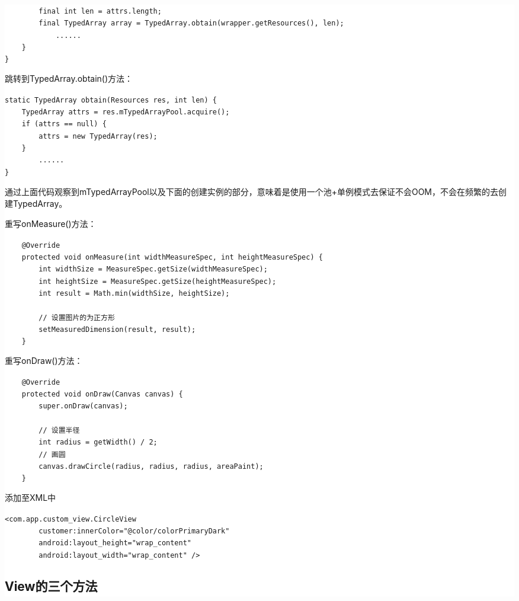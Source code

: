 ```
		final int len = attrs.length;
		final TypedArray array = TypedArray.obtain(wrapper.getResources(), len);
			......
	}
}
```
跳转到TypedArray.obtain()方法：
```
static TypedArray obtain(Resources res, int len) {
	TypedArray attrs = res.mTypedArrayPool.acquire();
	if (attrs == null) {
		attrs = new TypedArray(res);
	}
		......
}
```
通过上面代码观察到mTypedArrayPool以及下面的创建实例的部分，意味着是使用一个池+单例模式去保证不会OOM，不会在频繁的去创建TypedArray。

重写onMeasure()方法：
```
    @Override
    protected void onMeasure(int widthMeasureSpec, int heightMeasureSpec) {
        int widthSize = MeasureSpec.getSize(widthMeasureSpec);
        int heightSize = MeasureSpec.getSize(heightMeasureSpec);
        int result = Math.min(widthSize, heightSize);

        // 设置图片的为正方形
        setMeasuredDimension(result, result);
    }
```

重写onDraw()方法：
```
    @Override
    protected void onDraw(Canvas canvas) {
        super.onDraw(canvas);

        // 设置半径
        int radius = getWidth() / 2;
        // 画圆
        canvas.drawCircle(radius, radius, radius, areaPaint);
    }
```

添加至XML中
```
<com.app.custom_view.CircleView
        customer:innerColor="@color/colorPrimaryDark"
        android:layout_height="wrap_content"
        android:layout_width="wrap_content" />
```


## View的三个方法
